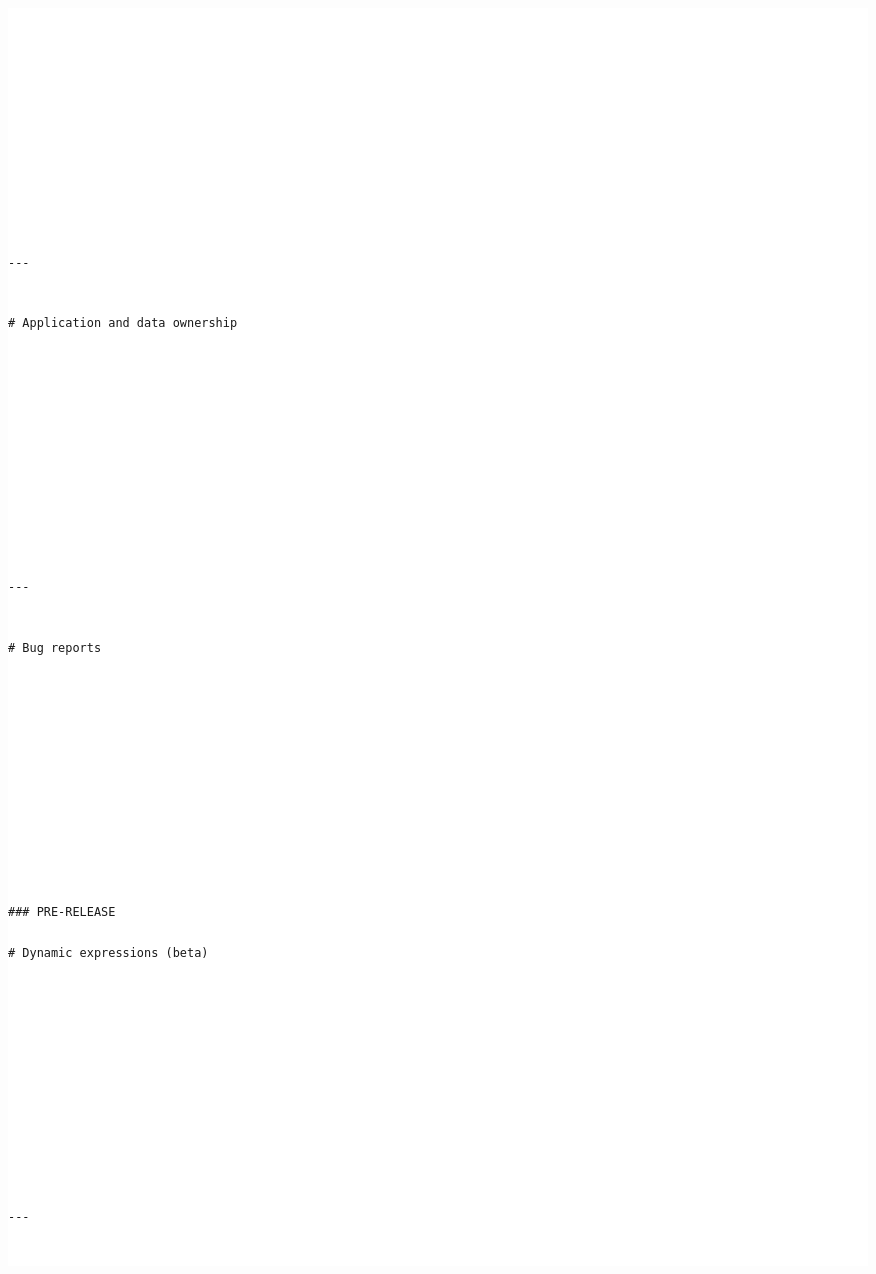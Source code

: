 ```












---


# Application and data ownership












---


# Bug reports












### PRE-RELEASE

# Dynamic expressions (beta)












---



```